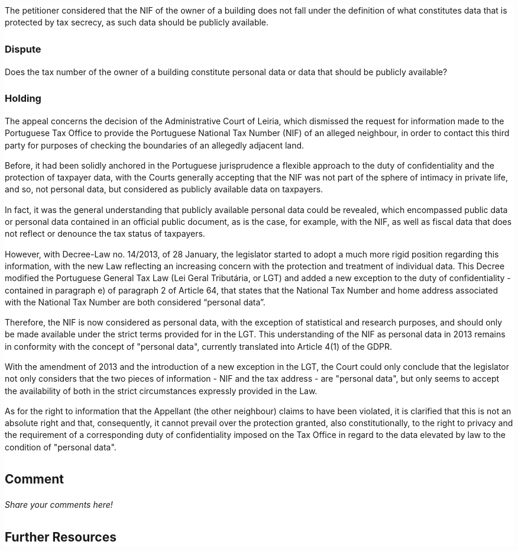 The petitioner considered that the NIF of the owner of a building does not fall under the definition of what constitutes data that is protected by tax secrecy, as such data should be publicly available.

### Dispute

Does the tax number of the owner of a building constitute personal data or data that should be publicly available?

### Holding

The appeal concerns the decision of the Administrative Court of Leiria, which dismissed the request for information made to the Portuguese Tax Office to provide the Portuguese National Tax Number (NIF) of an alleged neighbour, in order to contact this third party for purposes of checking the boundaries of an allegedly adjacent land.

Before, it had been solidly anchored in the Portuguese jurisprudence a flexible approach to the duty of confidentiality and the protection of taxpayer data, with the Courts generally accepting that the NIF was not part of the sphere of intimacy in private life, and so, not personal data, but considered as publicly available data on taxpayers.

In fact, it was the general understanding that publicly available personal data could be revealed, which encompassed public data or personal data contained in an official public document, as is the case, for example, with the NIF, as well as fiscal data that does not reflect or denounce the tax status of taxpayers.

However, with Decree-Law no. 14/2013, of 28 January, the legislator started to adopt a much more rigid position regarding this information, with the new Law reflecting an increasing concern with the protection and treatment of individual data. This Decree modified the Portuguese General Tax Law (Lei Geral Tributária, or LGT) and added a new exception to the duty of confidentiality - contained in paragraph e) of paragraph 2 of Article 64, that states that the National Tax Number and home address associated with the National Tax Number are both considered “personal data”.

Therefore, the NIF is now considered as personal data, with the exception of statistical and research purposes, and should only be made available under the strict terms provided for in the LGT. This understanding of the NIF as personal data in 2013 remains in conformity with the concept of "personal data", currently translated into Article 4(1) of the GDPR.

With the amendment of 2013 and the introduction of a new exception in the LGT, the Court could only conclude that the legislator not only considers that the two pieces of information - NIF and the tax address - are "personal data", but only seems to accept the availability of both in the strict circumstances expressly provided in the Law.

As for the right to information that the Appellant (the other neighbour) claims to have been violated, it is clarified that this is not an absolute right and that, consequently, it cannot prevail over the protection granted, also constitutionally, to the right to privacy and the requirement of a corresponding duty of confidentiality imposed on the Tax Office in regard to the data elevated by law to the condition of "personal data".

## Comment

_Share your comments here!_

## Further Resources
